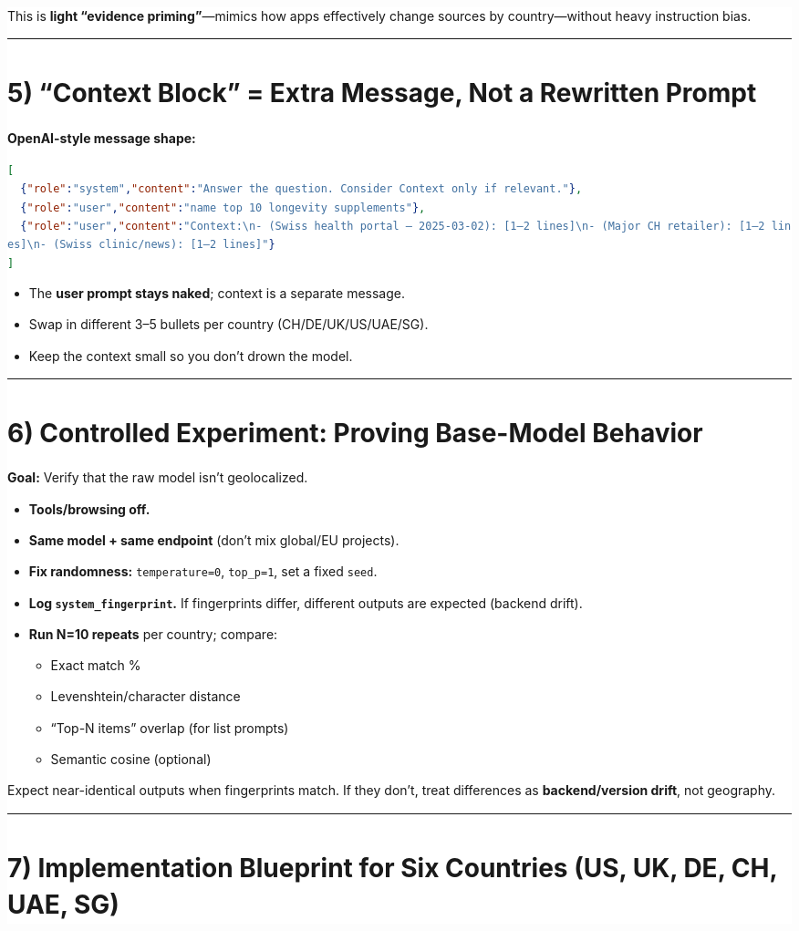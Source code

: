 
This is **light “evidence priming”**—mimics how apps effectively change sources by country—without heavy instruction bias.

---

# 5) “Context Block” = Extra Message, Not a Rewritten Prompt

**OpenAI-style message shape:**

```json
[
  {"role":"system","content":"Answer the question. Consider Context only if relevant."},
  {"role":"user","content":"name top 10 longevity supplements"},
  {"role":"user","content":"Context:\n- (Swiss health portal — 2025-03-02): [1–2 lines]\n- (Major CH retailer): [1–2 lines]\n- (Swiss clinic/news): [1–2 lines]"}
]
```

- The **user prompt stays naked**; context is a separate message.
    
- Swap in different 3–5 bullets per country (CH/DE/UK/US/UAE/SG).
    
- Keep the context small so you don’t drown the model.
    

---

# 6) Controlled Experiment: Proving Base-Model Behavior

**Goal:** Verify that the raw model isn’t geolocalized.

- **Tools/browsing off.**
    
- **Same model + same endpoint** (don’t mix global/EU projects).
    
- **Fix randomness:** `temperature=0`, `top_p=1`, set a fixed `seed`.
    
- **Log `system_fingerprint`.** If fingerprints differ, different outputs are expected (backend drift).
    
- **Run N=10 repeats** per country; compare:
    
    - Exact match %
        
    - Levenshtein/character distance
        
    - “Top-N items” overlap (for list prompts)
        
    - Semantic cosine (optional)
        

Expect near-identical outputs when fingerprints match. If they don’t, treat differences as **backend/version drift**, not geography.

---

# 7) Implementation Blueprint for Six Countries (US, UK, DE, CH, UAE, SG)
